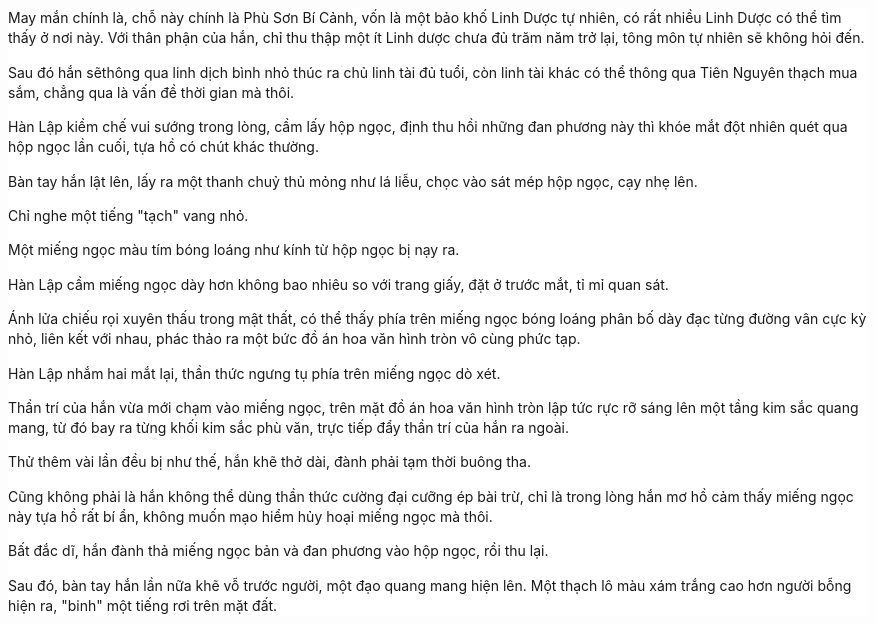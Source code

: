 May mắn chính là, chỗ này chính là Phù Sơn Bí Cảnh, vốn là một bảo khố Linh Dược tự nhiên, có rất nhiều Linh Dược có thể tìm thấy ở nơi này. Với thân phận của hắn, chỉ thu thập một ít Linh dược chưa đủ trăm năm trở lại, tông môn tự nhiên sẽ không hỏi đến.

Sau đó hắn sẽthông qua linh dịch bình nhỏ thúc ra chủ linh tài đủ tuổi, còn linh tài khác có thể thông qua Tiên Nguyên thạch mua sắm, chẳng qua là vấn đề thời gian mà thôi.

Hàn Lập kiềm chế vui sướng trong lòng, cầm lấy hộp ngọc, định thu hồi những đan phương này thì khóe mắt đột nhiên quét qua hộp ngọc lần cuối, tựa hồ có chút khác thường.

Bàn tay hắn lật lên, lấy ra một thanh chuỷ thủ mỏng như lá liễu, chọc vào sát mép hộp ngọc, cạy nhẹ lên.

Chỉ nghe một tiếng "tạch" vang nhỏ.

Một miếng ngọc màu tím bóng loáng như kính từ hộp ngọc bị nạy ra.

Hàn Lập cầm miếng ngọc dày hơn không bao nhiêu so với trang giấy, đặt ở trước mắt, tỉ mỉ quan sát.

Ánh lửa chiếu rọi xuyên thấu trong mật thất, có thể thấy phía trên miếng ngọc bóng loáng phân bố dày đạc từng đường vân cực kỳ nhỏ, liên kết với nhau, phác thảo ra một bức đồ án hoa văn hình tròn vô cùng phức tạp.

Hàn Lập nhắm hai mắt lại, thần thức ngưng tụ phía trên miếng ngọc dò xét.

Thần trí của hắn vừa mới chạm vào miếng ngọc, trên mặt đồ án hoa văn hình tròn lập tức rực rỡ sáng lên một tầng kim sắc quang mang, từ đó bay ra từng khối kim sắc phù văn, trực tiếp đẩy thần trí của hắn ra ngoài.

Thử thêm vài lần đều bị như thế, hắn khẽ thở dài, đành phải tạm thời buông tha.

Cũng không phải là hắn không thể dùng thần thức cường đại cưỡng ép bài trừ, chỉ là trong lòng hắn mơ hồ cảm thấy miếng ngọc này tựa hồ rất bí ẩn, không muốn mạo hiểm hủy hoại miếng ngọc mà thôi.

Bất đắc dĩ, hắn đành thả miếng ngọc bản và đan phương vào hộp ngọc, rồi thu lại.

Sau đó, bàn tay hắn lần nữa khẽ vỗ trước người, một đạo quang mang hiện lên. Một thạch lô màu xám trắng cao hơn người bỗng hiện ra, "binh" một tiếng rơi trên mặt đất.
